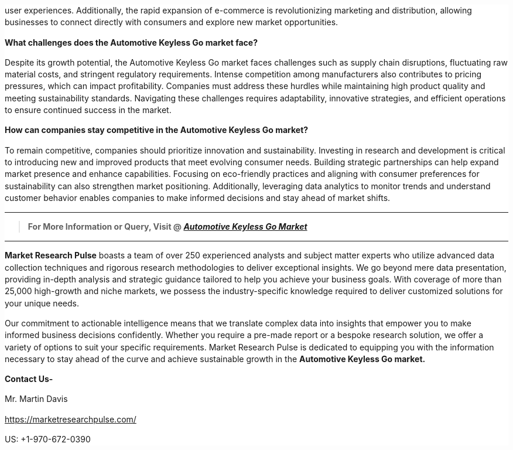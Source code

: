 user experiences. Additionally, the rapid expansion of e-commerce is revolutionizing marketing and distribution, allowing businesses to connect directly with consumers and explore new market opportunities.</p><p><strong>What challenges does the Automotive Keyless Go market face?</strong></p><p>Despite its growth potential, the Automotive Keyless Go market faces challenges such as supply chain disruptions, fluctuating raw material costs, and stringent regulatory requirements. Intense competition among manufacturers also contributes to pricing pressures, which can impact profitability. Companies must address these hurdles while maintaining high product quality and meeting sustainability standards. Navigating these challenges requires adaptability, innovative strategies, and efficient operations to ensure continued success in the market.</p><p><strong>How can companies stay competitive in the Automotive Keyless Go market?</strong></p><p>To remain competitive, companies should prioritize innovation and sustainability. Investing in research and development is critical to introducing new and improved products that meet evolving consumer needs. Building strategic partnerships can help expand market presence and enhance capabilities. Focusing on eco-friendly practices and aligning with consumer preferences for sustainability can also strengthen market positioning. Additionally, leveraging data analytics to monitor trends and understand customer behavior enables companies to make informed decisions and stay ahead of market shifts.</p><hr /><blockquote><p><strong>For More Information or Query, Visit @&nbsp;<em><a href="https://marketresearchpulse.com/report/109170/automotive-keyless-go-market?utm_source=Linkedin&utm_medium=022">Automotive Keyless Go Market</a></em></strong></p></blockquote><hr /><p><strong>Market Research Pulse</strong> boasts a team of over 250 experienced analysts and subject matter experts who utilize advanced data collection techniques and rigorous research methodologies to deliver exceptional insights. We go beyond mere data presentation, providing in-depth analysis and strategic guidance tailored to help you achieve your business goals. With coverage of more than 25,000 high-growth and niche markets, we possess the industry-specific knowledge required to deliver customized solutions for your unique needs.</p><p>Our commitment to actionable intelligence means that we translate complex data into insights that empower you to make informed business decisions confidently. Whether you require a pre-made report or a bespoke research solution, we offer a variety of options to suit your specific requirements. Market Research Pulse is dedicated to equipping you with the information necessary to stay ahead of the curve and achieve sustainable growth in the <strong>Automotive Keyless Go market.</strong></p><p><strong>Contact Us-</strong></p><p>Mr. Martin Davis</p><p>https://marketresearchpulse.com/</p><p>US: +1-970-672-0390</p>
